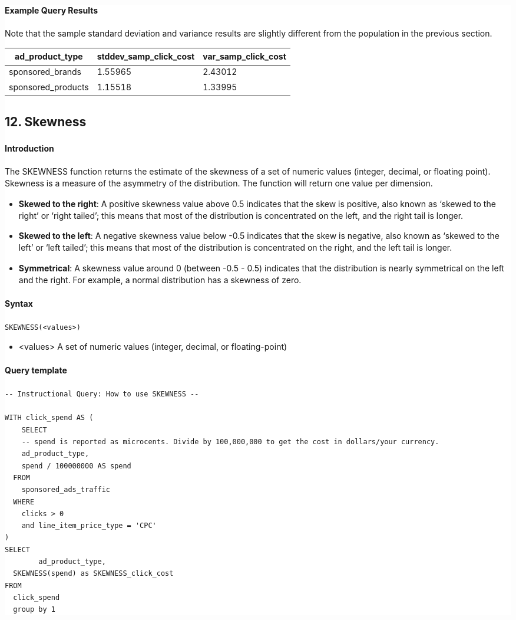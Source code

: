 #### Example Query Results

Note that the sample standard deviation and variance results are slightly different from the population in the previous section. 

| ad_product_type    | stddev_samp_click_cost | var_samp_click_cost |
|--------------------|------------------------|---------------------|
| sponsored_brands   | 1.55965                | 2.43012             |
| sponsored_products | 1.15518                | 1.33995             |


## 12. Skewness


#### Introduction

The SKEWNESS function returns the estimate of the skewness of a set of numeric values (integer, decimal, or floating point). Skewness is a measure of the asymmetry of the distribution. The function will return one value per dimension. 

* **Skewed to the right**: A positive skewness value above 0.5 indicates that the skew is positive, also known as ‘skewed to the right’ or ‘right tailed’; this means that most of the distribution is concentrated on the left, and the right tail is longer. 

* **Skewed to the left**: A negative skewness value below -0.5 indicates that the skew is negative, also known as ‘skewed to the left’ or ‘left tailed’; this means that most of the distribution is concentrated on the right, and the left tail is longer. 

* **Symmetrical**: A skewness value around 0 (between -0.5 - 0.5) indicates that the distribution is nearly symmetrical on the left and the right. For example, a normal distribution has a skewness of zero. 

#### Syntax

```
SKEWNESS(<values>)
```

* \<values\>  A set of numeric values (integer, decimal, or floating-point)


#### Query template


```
-- Instructional Query: How to use SKEWNESS --

WITH click_spend AS (
    SELECT
    -- spend is reported as microcents. Divide by 100,000,000 to get the cost in dollars/your currency.
    ad_product_type,
    spend / 100000000 AS spend
  FROM
    sponsored_ads_traffic
  WHERE
    clicks > 0
    and line_item_price_type = 'CPC'
)
SELECT
        ad_product_type,
  SKEWNESS(spend) as SKEWNESS_click_cost
FROM
  click_spend
  group by 1

```
